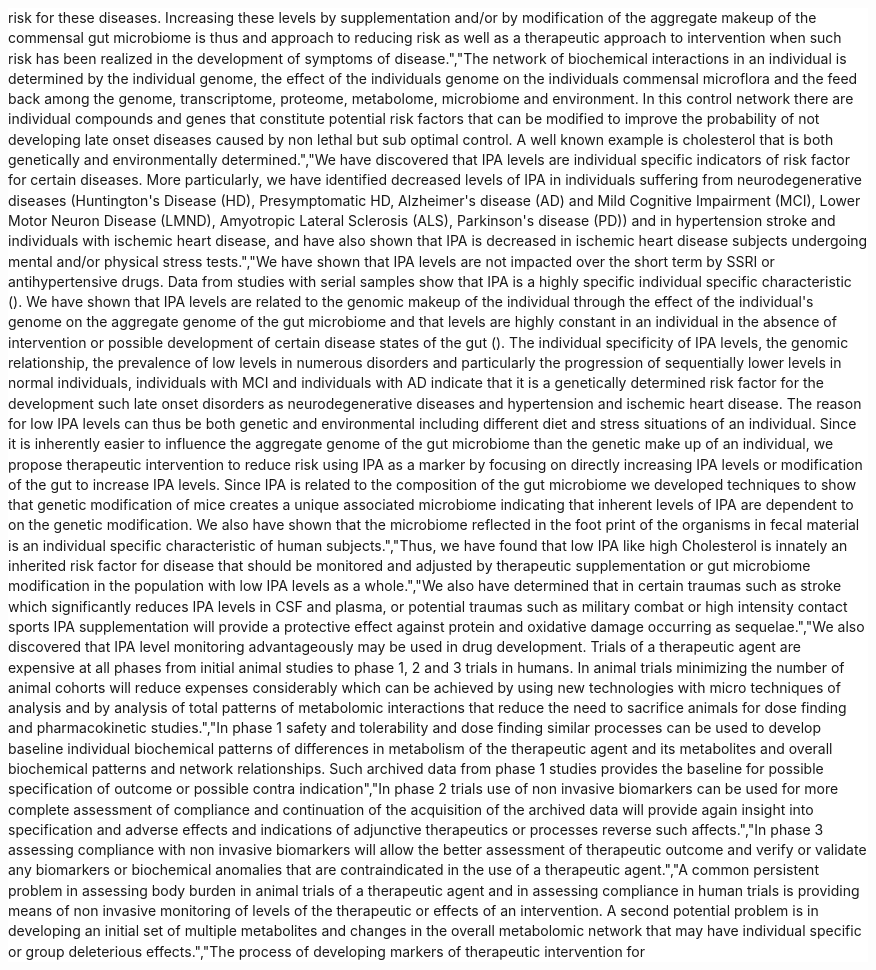 risk for these diseases. Increasing these levels by supplementation and\/or by modification of the aggregate makeup of the commensal gut microbiome is thus and approach to reducing risk as well as a therapeutic approach to intervention when such risk has been realized in the development of symptoms of disease.","The network of biochemical interactions in an individual is determined by the individual genome, the effect of the individuals genome on the individuals commensal microflora and the feed back among the genome, transcriptome, proteome, metabolome, microbiome and environment. In this control network there are individual compounds and genes that constitute potential risk factors that can be modified to improve the probability of not developing late onset diseases caused by non lethal but sub optimal control. A well known example is cholesterol that is both genetically and environmentally determined.","We have discovered that IPA levels are individual specific indicators of risk factor for certain diseases. More particularly, we have identified decreased levels of IPA in individuals suffering from neurodegenerative diseases (Huntington's Disease (HD), Presymptomatic HD, Alzheimer's disease (AD) and Mild Cognitive Impairment (MCI), Lower Motor Neuron Disease (LMND), Amyotropic Lateral Sclerosis (ALS), Parkinson's disease (PD)) and in hypertension stroke and individuals with ischemic heart disease, and have also shown that IPA is decreased in ischemic heart disease subjects undergoing mental and\/or physical stress tests.","We have shown that IPA levels are not impacted over the short term by SSRI or antihypertensive drugs. Data from studies with serial samples show that IPA is a highly specific individual specific characteristic (). We have shown that IPA levels are related to the genomic makeup of the individual through the effect of the individual's genome on the aggregate genome of the gut microbiome and that levels are highly constant in an individual in the absence of intervention or possible development of certain disease states of the gut (). The individual specificity of IPA levels, the genomic relationship, the prevalence of low levels in numerous disorders and particularly the progression of sequentially lower levels in normal individuals, individuals with MCI and individuals with AD indicate that it is a genetically determined risk factor for the development such late onset disorders as neurodegenerative diseases and hypertension and ischemic heart disease. The reason for low IPA levels can thus be both genetic and environmental including different diet and stress situations of an individual. Since it is inherently easier to influence the aggregate genome of the gut microbiome than the genetic make up of an individual, we propose therapeutic intervention to reduce risk using IPA as a marker by focusing on directly increasing IPA levels or modification of the gut to increase IPA levels. Since IPA is related to the composition of the gut microbiome we developed techniques to show that genetic modification of mice creates a unique associated microbiome indicating that inherent levels of IPA are dependent to on the genetic modification. We also have shown that the microbiome reflected in the foot print of the organisms in fecal material is an individual specific characteristic of human subjects.","Thus, we have found that low IPA like high Cholesterol is innately an inherited risk factor for disease that should be monitored and adjusted by therapeutic supplementation or gut microbiome modification in the population with low IPA levels as a whole.","We also have determined that in certain traumas such as stroke which significantly reduces IPA levels in CSF and plasma, or potential traumas such as military combat or high intensity contact sports IPA supplementation will provide a protective effect against protein and oxidative damage occurring as sequelae.","We also discovered that IPA level monitoring advantageously may be used in drug development. Trials of a therapeutic agent are expensive at all phases from initial animal studies to phase 1, 2 and 3 trials in humans. In animal trials minimizing the number of animal cohorts will reduce expenses considerably which can be achieved by using new technologies with micro techniques of analysis and by analysis of total patterns of metabolomic interactions that reduce the need to sacrifice animals for dose finding and pharmacokinetic studies.","In phase 1 safety and tolerability and dose finding similar processes can be used to develop baseline individual biochemical patterns of differences in metabolism of the therapeutic agent and its metabolites and overall biochemical patterns and network relationships. Such archived data from phase 1 studies provides the baseline for possible specification of outcome or possible contra indication","In phase 2 trials use of non invasive biomarkers can be used for more complete assessment of compliance and continuation of the acquisition of the archived data will provide again insight into specification and adverse effects and indications of adjunctive therapeutics or processes reverse such affects.","In phase 3 assessing compliance with non invasive biomarkers will allow the better assessment of therapeutic outcome and verify or validate any biomarkers or biochemical anomalies that are contraindicated in the use of a therapeutic agent.","A common persistent problem in assessing body burden in animal trials of a therapeutic agent and in assessing compliance in human trials is providing means of non invasive monitoring of levels of the therapeutic or effects of an intervention. A second potential problem is in developing an initial set of multiple metabolites and changes in the overall metabolomic network that may have individual specific or group deleterious effects.","The process of developing markers of therapeutic intervention for